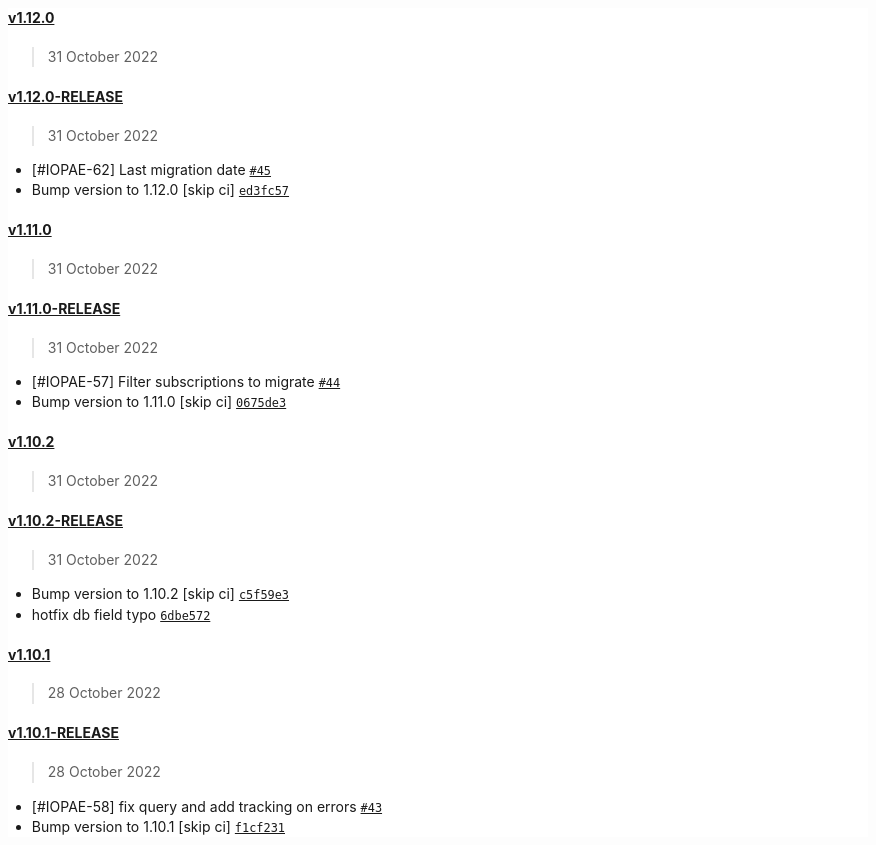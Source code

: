 #### [v1.12.0](https://github.com/pagopa/io-subscription-migration/compare/v1.12.0-RELEASE...v1.12.0)

> 31 October 2022

#### [v1.12.0-RELEASE](https://github.com/pagopa/io-subscription-migration/compare/v1.11.0...v1.12.0-RELEASE)

> 31 October 2022

- [#IOPAE-62] Last migration date [`#45`](https://github.com/pagopa/io-subscription-migration/pull/45)
- Bump version to 1.12.0 [skip ci] [`ed3fc57`](https://github.com/pagopa/io-subscription-migration/commit/ed3fc57b8d3288922d2540da2921364a264889d1)

#### [v1.11.0](https://github.com/pagopa/io-subscription-migration/compare/v1.11.0-RELEASE...v1.11.0)

> 31 October 2022

#### [v1.11.0-RELEASE](https://github.com/pagopa/io-subscription-migration/compare/v1.10.2...v1.11.0-RELEASE)

> 31 October 2022

- [#IOPAE-57] Filter subscriptions to migrate [`#44`](https://github.com/pagopa/io-subscription-migration/pull/44)
- Bump version to 1.11.0 [skip ci] [`0675de3`](https://github.com/pagopa/io-subscription-migration/commit/0675de37f9030067798f1fa06e23b2d2755f27d8)

#### [v1.10.2](https://github.com/pagopa/io-subscription-migration/compare/v1.10.2-RELEASE...v1.10.2)

> 31 October 2022

#### [v1.10.2-RELEASE](https://github.com/pagopa/io-subscription-migration/compare/v1.10.1...v1.10.2-RELEASE)

> 31 October 2022

- Bump version to 1.10.2 [skip ci] [`c5f59e3`](https://github.com/pagopa/io-subscription-migration/commit/c5f59e3e6e0409c84fedfa487b65619b17f0680e)
- hotfix db field typo [`6dbe572`](https://github.com/pagopa/io-subscription-migration/commit/6dbe57274287197fd1ae5b465f1d8204d759d41e)

#### [v1.10.1](https://github.com/pagopa/io-subscription-migration/compare/v1.10.1-RELEASE...v1.10.1)

> 28 October 2022

#### [v1.10.1-RELEASE](https://github.com/pagopa/io-subscription-migration/compare/v1.10.0...v1.10.1-RELEASE)

> 28 October 2022

- [#IOPAE-58] fix query and add tracking on errors [`#43`](https://github.com/pagopa/io-subscription-migration/pull/43)
- Bump version to 1.10.1 [skip ci] [`f1cf231`](https://github.com/pagopa/io-subscription-migration/commit/f1cf23162c76cc6c0cabe5d34d480792d9dfe213)
